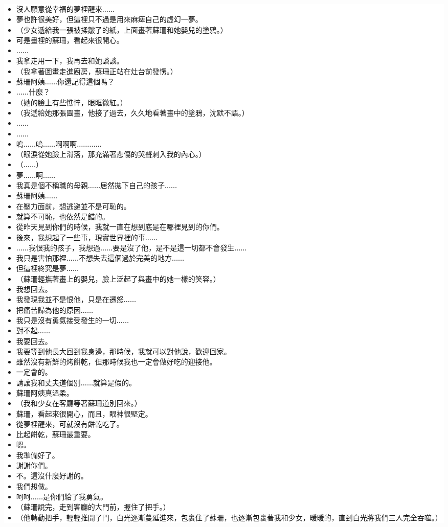 - 沒人願意從幸福的夢裡醒來……
- 夢也許很美好，但這裡只不過是用來麻痺自己的虛幻一夢。
- （少女遞給我一張被揉皺了的紙，上面畫著蘇珊和她嬰兒的塗鴉。）
- 可是畫裡的蘇珊，看起來很開心。
- ……
- 我拿走用一下，我再去和她談談。
- （我拿著圖畫走進廚房，蘇珊正站在灶台前發愣。）
- 蘇珊阿姨……你還記得這個嗎？
- ……什麼？
- （她的臉上有些憔悴，眼眶微紅。）
- （我遞給她那張圖畫，他接了過去，久久地看著畫中的塗鴉，沈默不語。）
- ……
- ……
- 嗚……嗚……啊啊啊…………
- （眼淚從她臉上滑落，那充滿著悲傷的哭聲刺入我的內心。）
- （……）
- 夢……啊……
- 我真是個不稱職的母親……居然拋下自己的孩子……
- 蘇珊阿姨……
- 在壓力面前，想逃避並不是可恥的。
- 就算不可恥，也依然是錯的。
- 從昨天見到你們的時候，我就一直在想到底是在哪裡見到的你們。
- 後來，我想起了一些事，現實世界裡的事……
- ……我恨我的孩子，我想過……要是沒了他，是不是這一切都不會發生……
- 我只是害怕那裡……不想失去這個過於完美的地方……
- 但這裡終究是夢……
- （蘇珊輕撫著畫上的嬰兒，臉上泛起了與畫中的她一樣的笑容。）
- 我想回去。
- 我發現我並不是恨他，只是在遷怒……
- 把痛苦歸為他的原因……
- 我只是沒有勇氣接受發生的一切……
- 對不起……
- 我要回去。
- 我要等到他長大回到我身邊，那時候，我就可以對他說，歡迎回家。
- 雖然沒有新鮮的烤餅乾，但那時候我也一定會做好吃的迎接他。
- 一定會的。
- 請讓我和丈夫道個別……就算是假的。
- 蘇珊阿姨真溫柔。
- （我和少女在客廳等著蘇珊道別回來。）
- 蘇珊，看起來很開心，而且，眼神很堅定。
- 從夢裡醒來，可就沒有餅乾吃了。
- 比起餅乾，蘇珊最重要。
- 嗯。
- 我準備好了。
- 謝謝你們。
- 不。這沒什麼好謝的。
- 我們想做。
- 呵呵……是你們給了我勇氣。
- （蘇珊說完，走到客廳的大門前，握住了把手。）
- （他轉動把手，輕輕推開了門，白光逐漸蔓延進來，包裹住了蘇珊，也逐漸包裹著我和少女，暖暖的，直到白光將我們三人完全吞噬。）
